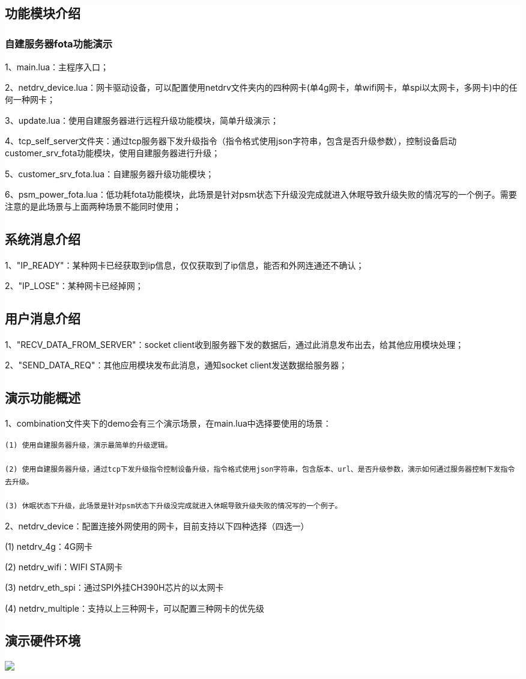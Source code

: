 ## 功能模块介绍

### 自建服务器fota功能演示

1、main.lua：主程序入口；

2、netdrv_device.lua：网卡驱动设备，可以配置使用netdrv文件夹内的四种网卡(单4g网卡，单wifi网卡，单spi以太网卡，多网卡)中的任何一种网卡；

3、update.lua：使用自建服务器进行远程升级功能模块，简单升级演示；

4、tcp_self_server文件夹：通过tcp服务器下发升级指令（指令格式使用json字符串，包含是否升级参数），控制设备启动customer_srv_fota功能模块，使用自建服务器进行升级；

5、customer_srv_fota.lua：自建服务器升级功能模块；

6、psm_power_fota.lua：低功耗fota功能模块，此场景是针对psm状态下升级没完成就进入休眠导致升级失败的情况写的一个例子。需要注意的是此场景与上面两种场景不能同时使用；


## 系统消息介绍

1、"IP_READY"：某种网卡已经获取到ip信息，仅仅获取到了ip信息，能否和外网连通还不确认；

2、"IP_LOSE"：某种网卡已经掉网；



## 用户消息介绍

1、"RECV_DATA_FROM_SERVER"：socket client收到服务器下发的数据后，通过此消息发布出去，给其他应用模块处理；

2、"SEND_DATA_REQ"：其他应用模块发布此消息，通知socket client发送数据给服务器；



## 演示功能概述

1、combination文件夹下的demo会有三个演示场景，在main.lua中选择要使用的场景：

    (1) 使用自建服务器升级，演示最简单的升级逻辑。

    (2) 使用自建服务器升级，通过tcp下发升级指令控制设备升级，指令格式使用json字符串，包含版本、url、是否升级参数，演示如何通过服务器控制下发指令去升级。

    (3) 休眠状态下升级，此场景是针对psm状态下升级没完成就进入休眠导致升级失败的情况写的一个例子。

2、netdrv_device：配置连接外网使用的网卡，目前支持以下四种选择（四选一）

   (1) netdrv_4g：4G网卡

   (2) netdrv_wifi：WIFI STA网卡

   (3) netdrv_eth_spi：通过SPI外挂CH390H芯片的以太网卡

   (4) netdrv_multiple：支持以上三种网卡，可以配置三种网卡的优先级


## 演示硬件环境

![](https://docs.openluat.com/air8101/luatos/app/image/netdrv_multi.jpg)
